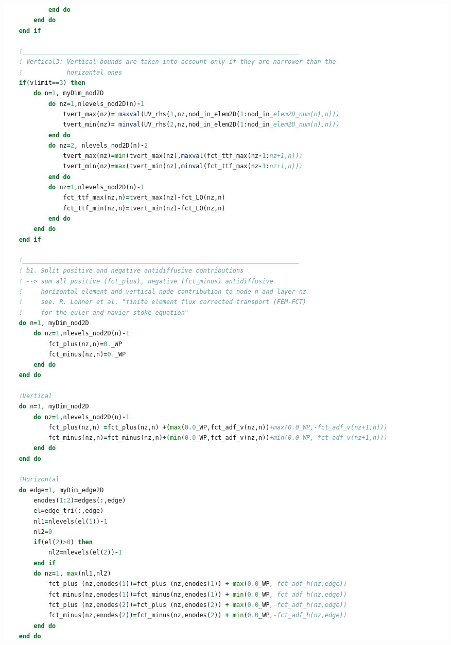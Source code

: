 ```fortran
            end do
        end do
    end if
    
    !___________________________________________________________________________
    ! Vertical3: Vertical bounds are taken into account only if they are narrower than the
    !            horizontal ones  
    if(vlimit==3) then
        do n=1, myDim_nod2D
            do nz=1,nlevels_nod2D(n)-1
                tvert_max(nz)= maxval(UV_rhs(1,nz,nod_in_elem2D(1:nod_in_elem2D_num(n),n)))
                tvert_min(nz)= minval(UV_rhs(2,nz,nod_in_elem2D(1:nod_in_elem2D_num(n),n)))
            end do
            do nz=2, nlevels_nod2D(n)-2
                tvert_max(nz)=min(tvert_max(nz),maxval(fct_ttf_max(nz-1:nz+1,n)))
                tvert_min(nz)=max(tvert_min(nz),minval(fct_ttf_max(nz-1:nz+1,n)))
            end do
            do nz=1,nlevels_nod2D(n)-1
                fct_ttf_max(nz,n)=tvert_max(nz)-fct_LO(nz,n)
                fct_ttf_min(nz,n)=tvert_min(nz)-fct_LO(nz,n)  
            end do
        end do
    end if
    
    !___________________________________________________________________________
    ! b1. Split positive and negative antidiffusive contributions
    ! --> sum all positive (fct_plus), negative (fct_minus) antidiffusive 
    !     horizontal element and vertical node contribution to node n and layer nz
    !     see. R. Löhner et al. "finite element flux corrected transport (FEM-FCT)
    !     for the euler and navier stoke equation"
    do n=1, myDim_nod2D
        do nz=1,nlevels_nod2D(n)-1
            fct_plus(nz,n)=0._WP
            fct_minus(nz,n)=0._WP
        end do
    end do
    
    !Vertical
    do n=1, myDim_nod2D
        do nz=1,nlevels_nod2D(n)-1
            fct_plus(nz,n) =fct_plus(nz,n) +(max(0.0_WP,fct_adf_v(nz,n))+max(0.0_WP,-fct_adf_v(nz+1,n)))
            fct_minus(nz,n)=fct_minus(nz,n)+(min(0.0_WP,fct_adf_v(nz,n))+min(0.0_WP,-fct_adf_v(nz+1,n)))
        end do
    end do
    
    !Horizontal
    do edge=1, myDim_edge2D
        enodes(1:2)=edges(:,edge)   
        el=edge_tri(:,edge)
        nl1=nlevels(el(1))-1
        nl2=0
        if(el(2)>0) then
            nl2=nlevels(el(2))-1
        end if   
        do nz=1, max(nl1,nl2)
            fct_plus (nz,enodes(1))=fct_plus (nz,enodes(1)) + max(0.0_WP, fct_adf_h(nz,edge))
            fct_minus(nz,enodes(1))=fct_minus(nz,enodes(1)) + min(0.0_WP, fct_adf_h(nz,edge))  
            fct_plus (nz,enodes(2))=fct_plus (nz,enodes(2)) + max(0.0_WP,-fct_adf_h(nz,edge))
            fct_minus(nz,enodes(2))=fct_minus(nz,enodes(2)) + min(0.0_WP,-fct_adf_h(nz,edge)) 
        end do
    end do 
```